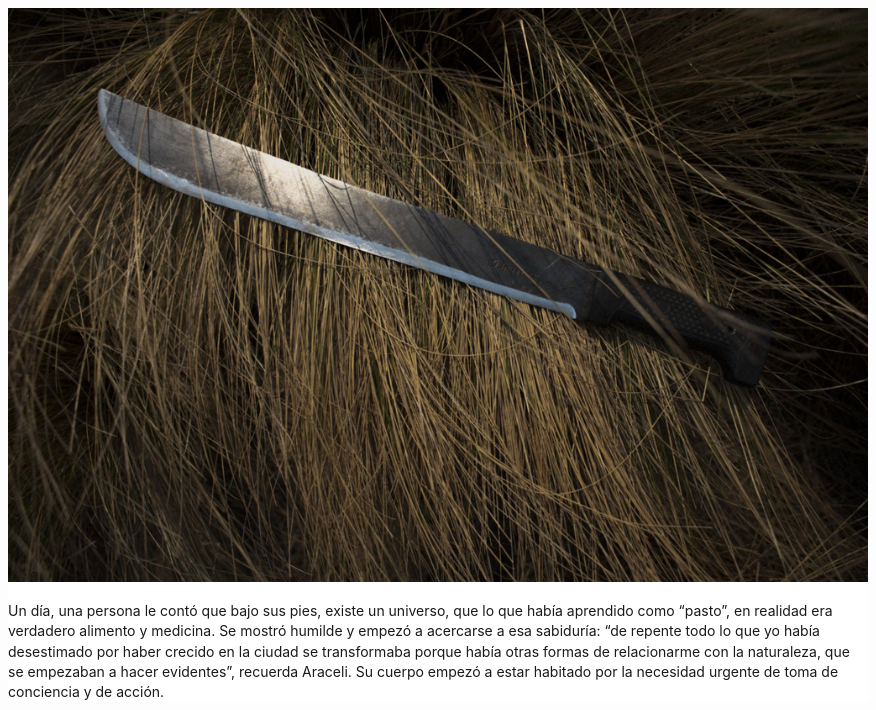 ![Foto: Natalia Roca](/img/2021-03-05/monte-12.jpg)

Un día, una persona le contó que bajo sus pies, existe un universo, que lo que había aprendido como “pasto”, en realidad era verdadero alimento y medicina. Se mostró humilde y empezó a acercarse a esa sabiduría: “de repente todo lo que yo había desestimado por haber crecido en la ciudad se transformaba porque había otras formas de relacionarme con la naturaleza, que se empezaban a hacer evidentes”, recuerda Araceli. Su cuerpo empezó a estar habitado por la necesidad urgente de toma de conciencia y de acción.
